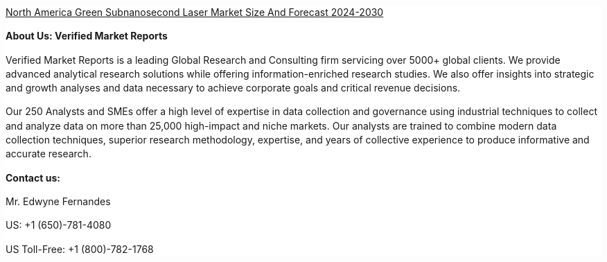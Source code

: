 <a href="https://www.verifiedmarketreports.com/product/green-subnanosecond-laser-market/">North America Green Subnanosecond Laser Market Size And Forecast 2024-2030</a></strong></span></p></blockquote><p><strong>About Us: Verified Market Reports</strong></p><p>Verified Market Reports is a leading Global Research and Consulting firm servicing over 5000+ global clients. We provide advanced analytical research solutions while offering information-enriched research studies. We also offer insights into strategic and growth analyses and data necessary to achieve corporate goals and critical revenue decisions.</p><p>Our 250 Analysts and SMEs offer a high level of expertise in data collection and governance using industrial techniques to collect and analyze data on more than 25,000 high-impact and niche markets. Our analysts are trained to combine modern data collection techniques, superior research methodology, expertise, and years of collective experience to produce informative and accurate research.</p><p><strong>Contact us:</strong></p><p>Mr. Edwyne Fernandes</p><p>US: +1 (650)-781-4080</p><p>US Toll-Free: +1 (800)-782-1768</p>
